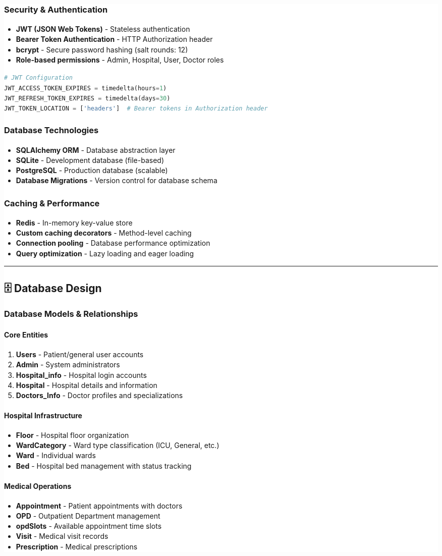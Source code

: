 ### **Security & Authentication**
- **JWT (JSON Web Tokens)** - Stateless authentication
- **Bearer Token Authentication** - HTTP Authorization header
- **bcrypt** - Secure password hashing (salt rounds: 12)
- **Role-based permissions** - Admin, Hospital, User, Doctor roles

```python
# JWT Configuration
JWT_ACCESS_TOKEN_EXPIRES = timedelta(hours=1)
JWT_REFRESH_TOKEN_EXPIRES = timedelta(days=30)
JWT_TOKEN_LOCATION = ['headers']  # Bearer tokens in Authorization header
```

### **Database Technologies**
- **SQLAlchemy ORM** - Database abstraction layer
- **SQLite** - Development database (file-based)
- **PostgreSQL** - Production database (scalable)
- **Database Migrations** - Version control for database schema

### **Caching & Performance**
- **Redis** - In-memory key-value store
- **Custom caching decorators** - Method-level caching
- **Connection pooling** - Database performance optimization
- **Query optimization** - Lazy loading and eager loading

---

## 🗄️ Database Design

### **Database Models & Relationships**

#### **Core Entities**
1. **Users** - Patient/general user accounts
2. **Admin** - System administrators
3. **Hospital_info** - Hospital login accounts
4. **Hospital** - Hospital details and information
5. **Doctors_Info** - Doctor profiles and specializations

#### **Hospital Infrastructure**
- **Floor** - Hospital floor organization
- **WardCategory** - Ward type classification (ICU, General, etc.)
- **Ward** - Individual wards
- **Bed** - Hospital bed management with status tracking

#### **Medical Operations**
- **Appointment** - Patient appointments with doctors
- **OPD** - Outpatient Department management
- **opdSlots** - Available appointment time slots
- **Visit** - Medical visit records
- **Prescription** - Medical prescriptions
